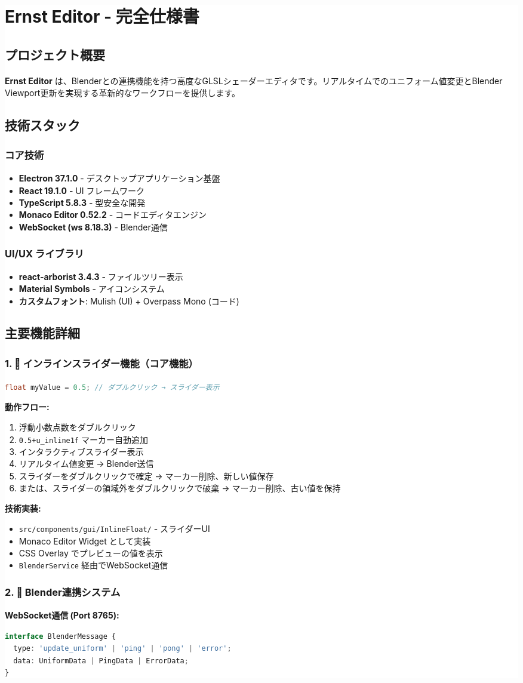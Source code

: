 # Ernst Editor - 完全仕様書

## プロジェクト概要

**Ernst Editor** は、Blenderとの連携機能を持つ高度なGLSLシェーダーエディタです。リアルタイムでのユニフォーム値変更とBlender Viewport更新を実現する革新的なワークフローを提供します。

## 技術スタック

### コア技術
- **Electron 37.1.0** - デスクトップアプリケーション基盤
- **React 19.1.0** - UI フレームワーク
- **TypeScript 5.8.3** - 型安全な開発
- **Monaco Editor 0.52.2** - コードエディタエンジン
- **WebSocket (ws 8.18.3)** - Blender通信

### UI/UX ライブラリ
- **react-arborist 3.4.3** - ファイルツリー表示
- **Material Symbols** - アイコンシステム
- **カスタムフォント**: Mulish (UI) + Overpass Mono (コード)



## 主要機能詳細

### 1. 🎯 インラインスライダー機能（コア機能）
```glsl
float myValue = 0.5; // ダブルクリック → スライダー表示
```

**動作フロー:**
1. 浮動小数点数をダブルクリック
2. `0.5+u_inline1f` マーカー自動追加
3. インタラクティブスライダー表示
4. リアルタイム値変更 → Blender送信
5. スライダーをダブルクリックで確定 → マーカー削除、新しい値保存
6. または、スライダーの領域外をダブルクリックで破棄 → マーカー削除、古い値を保持

**技術実装:**
- `src/components/gui/InlineFloat/` - スライダーUI
- Monaco Editor Widget として実装
- CSS Overlay でプレビューの値を表示
- `BlenderService` 経由でWebSocket通信

### 2. 🔗 Blender連携システム
**WebSocket通信 (Port 8765):**
```typescript
interface BlenderMessage {
  type: 'update_uniform' | 'ping' | 'pong' | 'error';
  data: UniformData | PingData | ErrorData;
}
```
